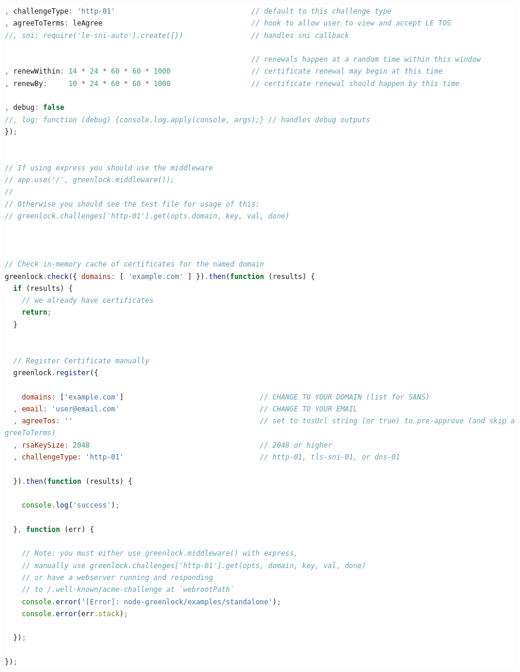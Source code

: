 ```javascript
, challengeType: 'http-01'                                // default to this challenge type
, agreeToTerms: leAgree                                   // hook to allow user to view and accept LE TOS
//, sni: require('le-sni-auto').create({})                // handles sni callback

                                                          // renewals happen at a random time within this window
, renewWithin: 14 * 24 * 60 * 60 * 1000                   // certificate renewal may begin at this time
, renewBy:     10 * 24 * 60 * 60 * 1000                   // certificate renewal should happen by this time

, debug: false
//, log: function (debug) {console.log.apply(console, args);} // handles debug outputs
});


// If using express you should use the middleware
// app.use('/', greenlock.middleware());
//
// Otherwise you should see the test file for usage of this:
// greenlock.challenges['http-01'].get(opts.domain, key, val, done)



// Check in-memory cache of certificates for the named domain
greenlock.check({ domains: [ 'example.com' ] }).then(function (results) {
  if (results) {
    // we already have certificates
    return;
  }


  // Register Certificate manually
  greenlock.register({

    domains: ['example.com']                                // CHANGE TO YOUR DOMAIN (list for SANS)
  , email: 'user@email.com'                                 // CHANGE TO YOUR EMAIL
  , agreeTos: ''                                            // set to tosUrl string (or true) to pre-approve (and skip agreeToTerms)
  , rsaKeySize: 2048                                        // 2048 or higher
  , challengeType: 'http-01'                                // http-01, tls-sni-01, or dns-01

  }).then(function (results) {

    console.log('success');

  }, function (err) {

    // Note: you must either use greenlock.middleware() with express,
    // manually use greenlock.challenges['http-01'].get(opts, domain, key, val, done)
    // or have a webserver running and responding
    // to /.well-known/acme-challenge at `webrootPath`
    console.error('[Error]: node-greenlock/examples/standalone');
    console.error(err.stack);

  });

});
```
